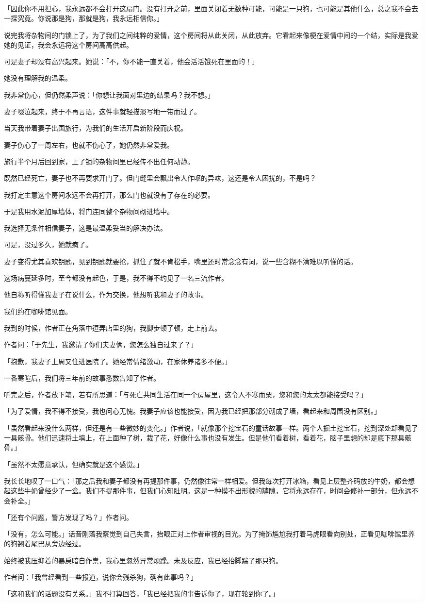 「因此你不用担心，我永远都不会打开这扇门。没有打开之前，里面关闭着无数种可能，可能是一只狗，也可能是其他什么，总之我不会去一探究竟。你说那是狗，那就是狗，我永远相信你。」

说完我将杂物间的门锁上了，为了我们之间纯粹的爱情，这个房间将从此关闭，从此放弃。它看起来像梗在爱情中间的一个结，实际是我爱她的见证，我会永远将这个房间高高供起。

可是妻子却没有高兴起来。她说：「不，你不能一直关着，他会活活饿死在里面的！」

她没有理解我的温柔。

我非常伤心，但仍然柔声说：「你想让我面对里边的结果吗？我不想。」

妻子啜泣起来，终于不再言语，这件事就轻描淡写地一带而过了。

当天我带着妻子出国旅行，为我们的生活开启新阶段而庆祝。

妻子伤心了一周左右，也就不伤心了，她仍然非常爱我。

旅行半个月后回到家，上了锁的杂物间里已经传不出任何动静。

既然已经死亡，妻子也不再要求开门了。但门缝里会飘出令人作呕的异味，这还是令人困扰的，不是吗？

我打定主意这个房间永远不会再打开，那么门也就没有了存在的必要。

于是我用水泥加厚墙体，将门连同整个杂物间砌进墙中。

我选择无条件相信妻子，这是最温柔妥当的解决办法。

可是，没过多久，她就疯了。

妻子变得尤其喜欢钥匙，见到钥匙就要抢，抓住了就不肯松手，嘴里还时常念念有词，说一些含糊不清难以听懂的话。

这场病蔓延多时，至今都没有起色，于是，我不得不约见了一名三流作者。

他自称听得懂我妻子在说什么，作为交换，他想听我和妻子的故事。

我们约在咖啡馆见面。

我到的时候，作者正在角落中逗弄店里的狗，我脚步顿了顿，走上前去。

作者问：「于先生，我邀请了你们夫妻俩，您怎么独自过来了？」

「抱歉，我妻子上周又住进医院了。她经常情绪激动，在家休养诸多不便。」

一番寒暄后，我们将三年前的故事悉数告知了作者。

听完之后，作者放下笔，若有所思道：「与死亡共同生活在同一个房屋里，这令人不寒而栗，您和您的太太都能接受吗？」

「为了爱情，我不得不接受，我也问心无愧。我妻子应该也能接受，因为我已经把那部分砌成了墙，看起来和周围没有区别。」

「虽然看起来没什么两样，但还是有一些微妙的变化。」作者说，「就像那个挖宝石的童话故事一样。两个人掘土挖宝石，挖到深处却看见了一具骸骨。他们迅速将土填上，在上面种了树，栽了花，好像什么事也没有发生。但是他们看着树，看着花，脑子里想的却是底下那具骸骨。」

「虽然不太愿意承认，但确实就是这个感觉。」

我长长地叹了一口气：「那之后我和妻子都没有再提那件事，仍然像往常一样相爱。但我每次打开冰箱，看见上层整齐码放的牛奶，都会想起这些牛奶曾经少了一盒。我们不提那件事，但我们心知肚明。这是一种摸不出形貌的罅隙，它将永远存在，时间会修补一部分，但永远不会补全。」

「还有个问题，警方发现了吗？」作者问。

「没有，怎么可能。」话音刚落我察觉到自己失言，抬眼正对上作者审视的目光。为了掩饰尴尬我打着马虎眼看向别处，正看见咖啡馆里养的狗翘着尾巴从旁边经过。

始终被我压抑着的暴戾暗自作祟，我心里忽然异常烦躁。未及反应，我已经抬脚踹了那只狗。

作者问：「我曾经看到一些报道，说你会残杀狗，确有此事吗？」

「这和我们的话题没有关系。」我不打算回答，「我已经把我的事告诉你了，现在轮到你了。」
